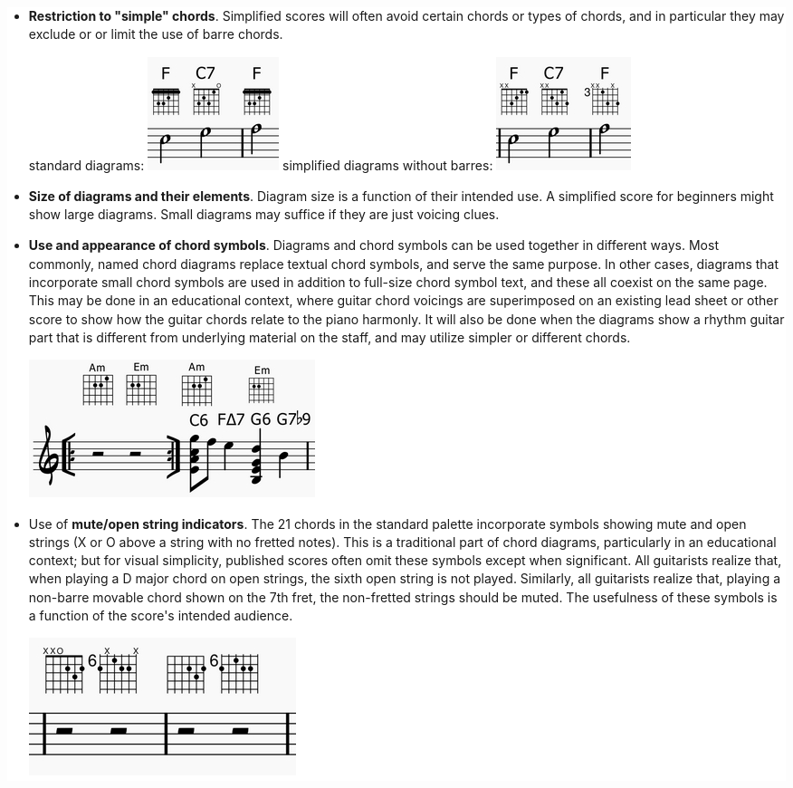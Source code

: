 * __Restriction to "simple" chords__. Simplified scores will often avoid certain chords or types of chords, and in particular they may exclude or or limit the use of barre chords.

  standard diagrams: ![Simple diagram example](../images/How%20to%203.jpg)
  simplified diagrams without barres: ![Complex chord example](../images/How%20to%204.jpg)

* __Size of diagrams and their elements__. Diagram size is a function of their intended use. A simplified score for beginners might show large diagrams. Small diagrams may suffice if they are just voicing clues.

* __Use and appearance of chord symbols__. Diagrams and chord symbols can be used together in different ways. Most commonly, named chord diagrams replace textual chord symbols, and serve the same purpose. In other cases, diagrams that incorporate small chord symbols are used in addition to full-size chord symbol text, and these all coexist on the same page. This may be done in an educational context, where guitar chord voicings are superimposed on an existing lead sheet or other score to show how the guitar chords relate to the piano harmonly. It will also be done when the diagrams show a rhythm guitar part that is different from underlying material on the staff, and may utilize simpler or different chords.

  ![Different chord symbols example](../images/How%20to%205.jpg)
  
* Use of __mute/open string indicators__. The 21 chords in the standard palette incorporate symbols showing mute and open strings (X or O above a string with no fretted notes). This is a traditional part of chord diagrams, particularly in an educational context; but for visual simplicity, published scores often omit these symbols except when significant. All guitarists realize that, when playing a D major chord on open strings, the sixth open string is not played. Similarly, all guitarists realize that, playing a non-barre movable chord shown on the 7th fret, the non-fretted strings should be muted. The usefulness of these symbols is a function of the score's intended audience.

  ![Mute/open string example](../images/How%20to%206.jpg)
